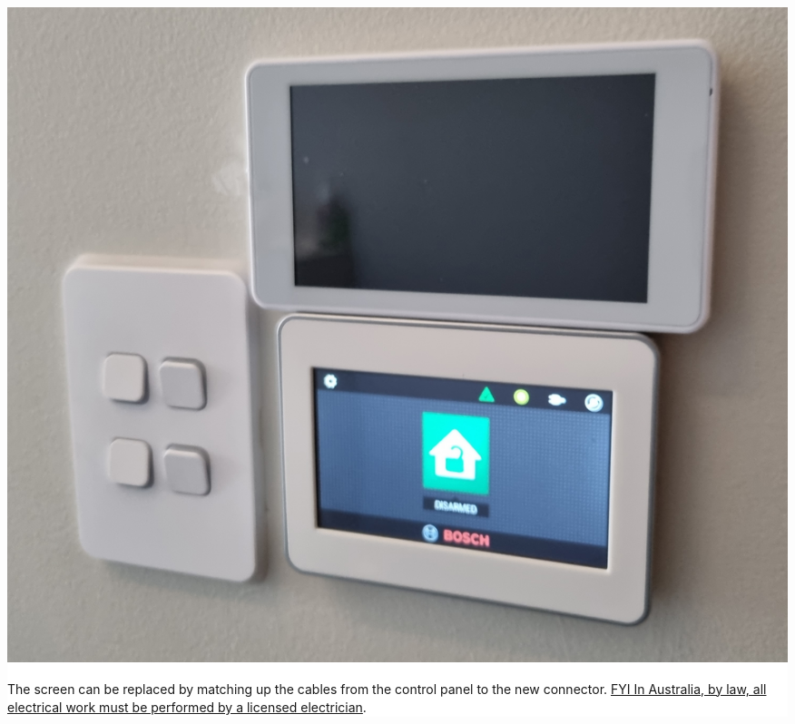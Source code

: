 ![](alarm/screens.jpg)

The screen can be replaced by matching up the cables from the control panel to the new connector. [FYI In Australia, by law, all electrical work must be performed by a licensed electrician](https://www.fairtrading.nsw.gov.au/buying-products-and-services/product-and-service-safety/electrical-safety).
